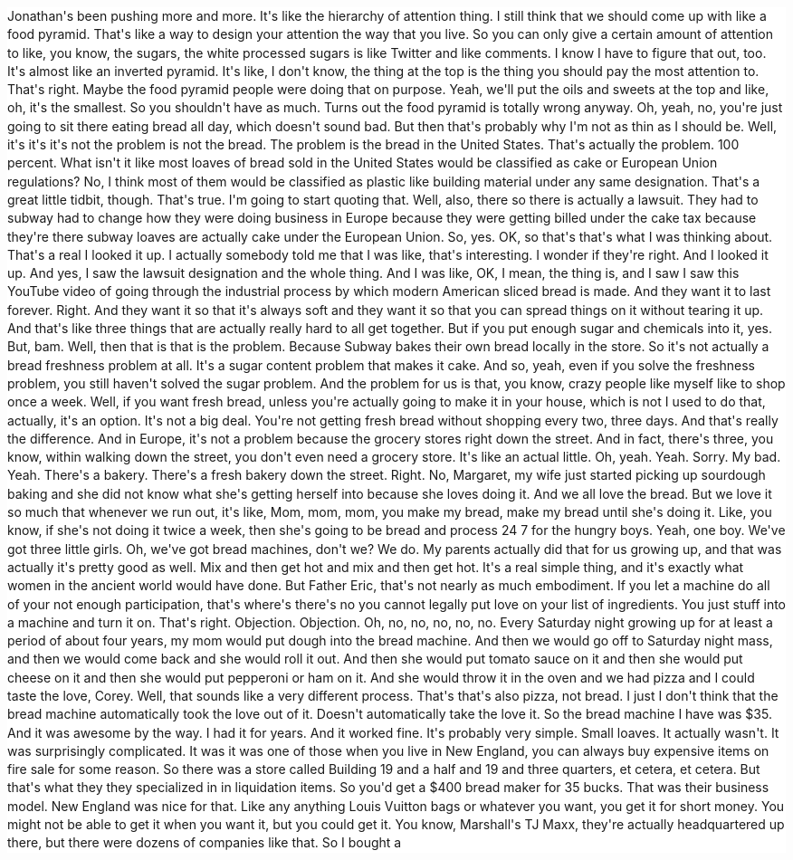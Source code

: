 Jonathan's been pushing more and more. It's like the hierarchy of attention thing. I still think that we should come up with like a food pyramid. That's like a way to design your attention the way that you live. So you can only give a certain amount of attention to like, you know, the sugars, the white processed sugars is like Twitter and like comments. I know I have to figure that out, too. It's almost like an inverted pyramid. It's like, I don't know, the thing at the top is the thing you should pay the most attention to. That's right. Maybe the food pyramid people were doing that on purpose. Yeah, we'll put the oils and sweets at the top and like, oh, it's the smallest. So you shouldn't have as much. Turns out the food pyramid is totally wrong anyway. Oh, yeah, no, you're just going to sit there eating bread all day, which doesn't sound bad. But then that's probably why I'm not as thin as I should be. Well, it's it's it's not the problem is not the bread. The problem is the bread in the United States. That's actually the problem. 100 percent. What isn't it like most loaves of bread sold in the United States would be classified as cake or European Union regulations? No, I think most of them would be classified as plastic like building material under any same designation. That's a great little tidbit, though. That's true. I'm going to start quoting that. Well, also, there so there is actually a lawsuit. They had to subway had to change how they were doing business in Europe because they were getting billed under the cake tax because they're there subway loaves are actually cake under the European Union. So, yes. OK, so that's that's what I was thinking about. That's a real I looked it up. I actually somebody told me that I was like, that's interesting. I wonder if they're right. And I looked it up. And yes, I saw the lawsuit designation and the whole thing. And I was like, OK, I mean, the thing is, and I saw I saw this YouTube video of going through the industrial process by which modern American sliced bread is made. And they want it to last forever. Right. And they want it so that it's always soft and they want it so that you can spread things on it without tearing it up. And that's like three things that are actually really hard to all get together. But if you put enough sugar and chemicals into it, yes. But, bam. Well, then that is that is the problem. Because Subway bakes their own bread locally in the store. So it's not actually a bread freshness problem at all. It's a sugar content problem that makes it cake. And so, yeah, even if you solve the freshness problem, you still haven't solved the sugar problem. And the problem for us is that, you know, crazy people like myself like to shop once a week. Well, if you want fresh bread, unless you're actually going to make it in your house, which is not I used to do that, actually, it's an option. It's not a big deal. You're not getting fresh bread without shopping every two, three days. And that's really the difference. And in Europe, it's not a problem because the grocery stores right down the street. And in fact, there's three, you know, within walking down the street, you don't even need a grocery store. It's like an actual little. Oh, yeah. Yeah. Sorry. My bad. Yeah. There's a bakery. There's a fresh bakery down the street. Right. No, Margaret, my wife just started picking up sourdough baking and she did not know what she's getting herself into because she loves doing it. And we all love the bread. But we love it so much that whenever we run out, it's like, Mom, mom, mom, you make my bread, make my bread until she's doing it. Like, you know, if she's not doing it twice a week, then she's going to be bread and process 24 7 for the hungry boys. Yeah, one boy. We've got three little girls. Oh, we've got bread machines, don't we? We do. My parents actually did that for us growing up, and that was actually it's pretty good as well. Mix and then get hot and mix and then get hot. It's a real simple thing, and it's exactly what women in the ancient world would have done. But Father Eric, that's not nearly as much embodiment. If you let a machine do all of your not enough participation, that's where's there's no you cannot legally put love on your list of ingredients. You just stuff into a machine and turn it on. That's right. Objection. Objection. Oh, no, no, no, no, no. Every Saturday night growing up for at least a period of about four years, my mom would put dough into the bread machine. And then we would go off to Saturday night mass, and then we would come back and she would roll it out. And then she would put tomato sauce on it and then she would put cheese on it and then she would put pepperoni or ham on it. And she would throw it in the oven and we had pizza and I could taste the love, Corey. Well, that sounds like a very different process. That's that's also pizza, not bread. I just I don't think that the bread machine automatically took the love out of it. Doesn't automatically take the love it. So the bread machine I have was $35. And it was awesome by the way. I had it for years. And it worked fine. It's probably very simple. Small loaves. It actually wasn't. It was surprisingly complicated. It was it was one of those when you live in New England, you can always buy expensive items on fire sale for some reason. So there was a store called Building 19 and a half and 19 and three quarters, et cetera, et cetera. But that's what they they specialized in in liquidation items. So you'd get a $400 bread maker for 35 bucks. That was their business model. New England was nice for that. Like any anything Louis Vuitton bags or whatever you want, you get it for short money. You might not be able to get it when you want it, but you could get it. You know, Marshall's TJ Maxx, they're actually headquartered up there, but there were dozens of companies like that. So I bought a